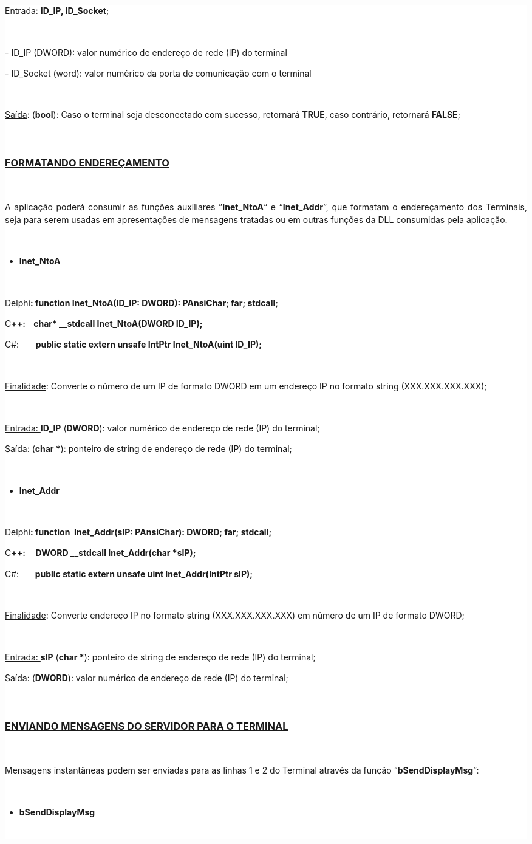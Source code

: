 <p><u>Entrada: </u><strong>ID_IP, ID_Socket</strong>;</p>
<p>&nbsp;</p>
<p>- ID_IP (DWORD): valor num&eacute;rico de endere&ccedil;o de rede (IP) do terminal</p>
<p>- ID_Socket (word): valor num&eacute;rico da porta de comunica&ccedil;&atilde;o com o terminal</p>
<p>&nbsp;</p>
<p><u>Sa&iacute;da</u>: (<strong>bool</strong>): Caso o terminal seja desconectado com sucesso, retornar&aacute; <strong>TRUE</strong>, caso contr&aacute;rio, retornar&aacute; <strong>FALSE</strong>;</p>
<p>&nbsp;</p>
<h3><a name="_Toc47360316"></a><strong><u>FORMATANDO ENDERE&Ccedil;AMENTO</u></strong></h3>
<p>&nbsp;</p>
<p style="text-align: justify;">A aplica&ccedil;&atilde;o poder&aacute; consumir as fun&ccedil;&otilde;es auxiliares &rdquo;<strong>Inet_NtoA</strong>&ldquo; e &ldquo;<strong>Inet_Addr</strong>&rdquo;, que formatam o endere&ccedil;amento dos Terminais, seja para serem usadas em apresenta&ccedil;&otilde;es de mensagens tratadas ou em outras fun&ccedil;&otilde;es da DLL consumidas pela aplica&ccedil;&atilde;o.</p>
<p>&nbsp;</p>
<ul>
<li><strong>Inet_NtoA</strong></li>
</ul>
<p>&nbsp;</p>
<p>Delphi<strong>: function Inet_NtoA(ID_IP: DWORD): PAnsiChar; far; stdcall</strong><strong>;</strong></p>
<p>C<strong>++:&nbsp;&nbsp;&nbsp;&nbsp;char* __stdcall Inet_NtoA(DWORD ID_IP);</strong></p>
<p>C#:&nbsp;&nbsp;&nbsp;&nbsp;&nbsp;&nbsp; <strong>public static extern unsafe IntPtr Inet_NtoA(uint ID_IP);</strong></p>
<p>&nbsp;</p>
<p><u>Finalidade</u>: Converte o n&uacute;mero de um IP de formato DWORD em um endere&ccedil;o IP no formato string (XXX.XXX.XXX.XXX);</p>
<p>&nbsp;</p>
<p><u>Entrada: </u><strong>ID_IP</strong> (<strong>DWORD</strong>): valor num&eacute;rico de endere&ccedil;o de rede (IP) do terminal;</p>
<p><u>Sa&iacute;da</u>: (<strong>char *</strong>): ponteiro de string de endere&ccedil;o de rede (IP) do terminal;</p>
<p>&nbsp;</p>
<ul>
<li><strong>Inet_Addr</strong></li>
</ul>
<p>&nbsp;</p>
<p>Delphi<strong>: function&nbsp; Inet_Addr(sIP: PAnsiChar): DWORD; far; stdcall;</strong></p>
<p>C<strong>++:&nbsp;&nbsp;&nbsp;&nbsp;&nbsp;DWORD __stdcall Inet_Addr(char *sIP);</strong></p>
<p>C#:<strong>&nbsp;&nbsp;&nbsp;&nbsp;&nbsp;&nbsp; &nbsp;public static extern unsafe uint Inet_Addr(IntPtr sIP);</strong></p>
<p>&nbsp;</p>
<p><u>Finalidade</u>: Converte endere&ccedil;o IP no formato string (XXX.XXX.XXX.XXX) em n&uacute;mero de um IP de formato DWORD;</p>
<p>&nbsp;</p>
<p><u>Entrada: </u><strong>sIP</strong> (<strong>char *</strong>): ponteiro de string de endere&ccedil;o de rede (IP) do terminal;</p>
<p><u>Sa&iacute;da</u>: (<strong>DWORD</strong>): valor num&eacute;rico de endere&ccedil;o de rede (IP) do terminal;</p>
<p>&nbsp;</p>
<h3><a name="_Toc47360317"></a><strong><u>ENVIANDO MENSAGENS DO SERVIDOR PARA O TERMINAL</u></strong></h3>
<p>&nbsp;</p>
<p>Mensagens instant&acirc;neas podem ser enviadas para as linhas 1 e 2 do Terminal atrav&eacute;s da fun&ccedil;&atilde;o &ldquo;<strong>bSendDisplayMsg</strong>&rdquo;:</p>
<p>&nbsp;</p>
<ul>
<li><strong>bSendDisplayMsg</strong></li>
</ul>
<p>&nbsp;</p>